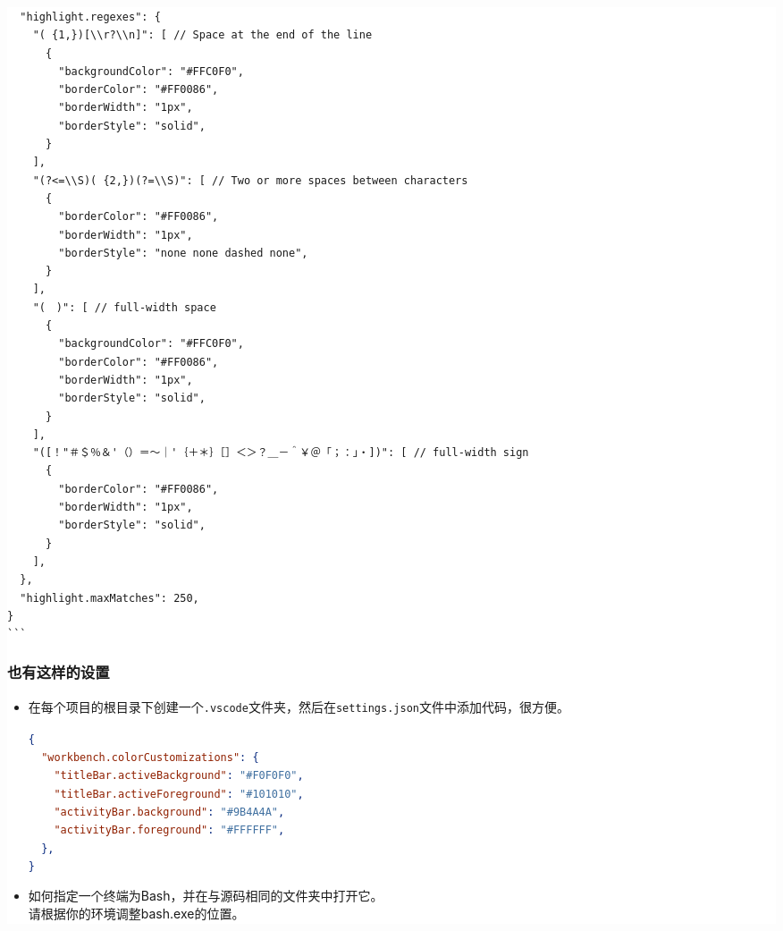      "highlight.regexes": {
        "( {1,})[\\r?\\n]": [ // Space at the end of the line
          {
            "backgroundColor": "#FFC0F0",
            "borderColor": "#FF0086",
            "borderWidth": "1px",
            "borderStyle": "solid",
          }
        ],
        "(?<=\\S)( {2,})(?=\\S)": [ // Two or more spaces between characters
          {
            "borderColor": "#FF0086",
            "borderWidth": "1px",
            "borderStyle": "none none dashed none",
          }
        ],
        "(　)": [ // full-width space
          {
            "backgroundColor": "#FFC0F0",
            "borderColor": "#FF0086",
            "borderWidth": "1px",
            "borderStyle": "solid",
          }
        ],
        "([！"＃＄％＆'（）＝～｜'｛＋＊｝［］＜＞？＿－＾￥＠「；：」・])": [ // full-width sign
          {
            "borderColor": "#FF0086",
            "borderWidth": "1px",
            "borderStyle": "solid",
          }
        ],
      },
      "highlight.maxMatches": 250,
    }
    ```

### 也有这样的设置

- 在每个项目的根目录下创建一个`.vscode`文件夹，然后在`settings.json`文件中添加代码，很方便。

    ```json:settings.json
    {
      "workbench.colorCustomizations": {
        "titleBar.activeBackground": "#F0F0F0",
        "titleBar.activeForeground": "#101010",
        "activityBar.background": "#9B4A4A",
        "activityBar.foreground": "#FFFFFF",
      },
    }
    ```

- 如何指定一个终端为Bash，并在与源码相同的文件夹中打开它。</br>
请根据你的环境调整bash.exe的位置。
